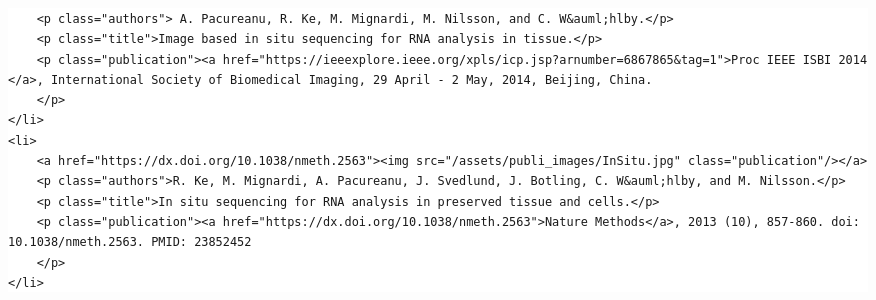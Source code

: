 		<p class="authors"> A. Pacureanu, R. Ke, M. Mignardi, M. Nilsson, and C. W&auml;hlby.</p>
		<p class="title">Image based in situ sequencing for RNA analysis in tissue.</p>
		<p class="publication"><a href="https://ieeexplore.ieee.org/xpls/icp.jsp?arnumber=6867865&tag=1">Proc IEEE ISBI 2014</a>, International Society of Biomedical Imaging, 29 April - 2 May, 2014, Beijing, China.
		</p>
	</li>	
	<li>
		<a href="https://dx.doi.org/10.1038/nmeth.2563"><img src="/assets/publi_images/InSitu.jpg" class="publication"/></a>
		<p class="authors">R. Ke, M. Mignardi, A. Pacureanu, J. Svedlund, J. Botling, C. W&auml;hlby, and M. Nilsson.</p>
		<p class="title">In situ sequencing for RNA analysis in preserved tissue and cells.</p>
		<p class="publication"><a href="https://dx.doi.org/10.1038/nmeth.2563">Nature Methods</a>, 2013 (10), 857-860. doi: 10.1038/nmeth.2563. PMID: 23852452
		</p>
	</li>	
</ul>
